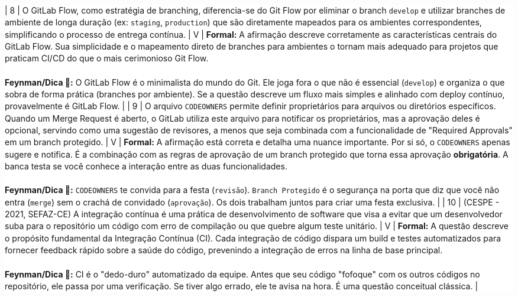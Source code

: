 | 8   | O GitLab Flow, como estratégia de branching, diferencia-se do Git Flow por eliminar o branch `develop` e utilizar branches de ambiente de longa duração (ex: `staging`, `production`) que são diretamente mapeados para os ambientes correspondentes, simplificando o processo de entrega contínua.                                                                                                                                                                                             | V                                                                                                                                                                                                                                                                                                             | **Formal:** A afirmação descreve corretamente as características centrais do GitLab Flow. Sua simplicidade e o mapeamento direto de branches para ambientes o tornam mais adequado para projetos que praticam CI/CD do que o mais cerimonioso Git Flow.<br/><br/>**Feynman/Dica 🎯:** O GitLab Flow é o minimalista do mundo do Git. Ele joga fora o que não é essencial (`develop`) e organiza o que sobra de forma prática (branches por ambiente). Se a questão descreve um fluxo mais simples e alinhado com deploy contínuo, provavelmente é GitLab Flow.                                                                                                                                                                                                                                                                                                                                                                                                  |
| 9   | O arquivo `CODEOWNERS` permite definir proprietários para arquivos ou diretórios específicos. Quando um Merge Request é aberto, o GitLab utiliza este arquivo para notificar os proprietários, mas a aprovação deles é opcional, servindo como uma sugestão de revisores, a menos que seja combinada com a funcionalidade de "Required Approvals" em um branch protegido.                                                                                                                       | V                                                                                                                                                                                                                                                                                                             | **Formal:** A afirmação está correta e detalha uma nuance importante. Por si só, o `CODEOWNERS` apenas sugere e notifica. É a combinação com as regras de aprovação de um branch protegido que torna essa aprovação **obrigatória**. A banca testa se você conhece a interação entre as duas funcionalidades.<br/><br/>**Feynman/Dica 🎯:** `CODEOWNERS` te convida para a festa (`revisão`). `Branch Protegido` é o segurança na porta que diz que você não entra (`merge`) sem o crachá de convidado (`aprovação`). Os dois trabalham juntos para criar uma festa exclusiva.                                                                                                                                                                                                                                                                                                                                                                                  |
| 10  | (CESPE - 2021, SEFAZ-CE) A integração contínua é uma prática de desenvolvimento de software que visa a evitar que um desenvolvedor suba para o repositório um código com erro de compilação ou que quebre algum teste unitário.                                                                                                                                                                                                                                                                 | V                                                                                                                                                                                                                                                                                                             | **Formal:** A questão descreve o propósito fundamental da Integração Contínua (CI). Cada integração de código dispara um build e testes automatizados para fornecer feedback rápido sobre a saúde do código, prevenindo a integração de erros na linha de base principal.<br/><br/>**Feynman/Dica 🎯:** CI é o "dedo-duro" automatizado da equipe. Antes que seu código "fofoque" com os outros códigos no repositório, ele passa por uma verificação. Se tiver algo errado, ele te avisa na hora. É uma questão conceitual clássica.                                                                                                                                                                                                                                                                                                                                                                                                                           |